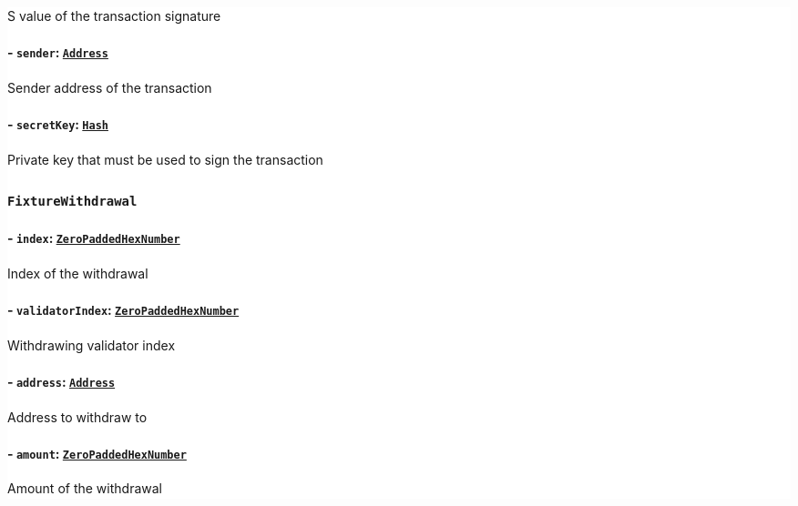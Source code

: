 S value of the transaction signature

#### - `sender`: [`Address`](./common_types.md#address)

Sender address of the transaction

#### - `secretKey`: [`Hash`](./common_types.md#hash)

Private key that must be used to sign the transaction

### `FixtureWithdrawal`

#### - `index`: [`ZeroPaddedHexNumber`](./common_types.md#zeropaddedhexnumber)

Index of the withdrawal

#### - `validatorIndex`: [`ZeroPaddedHexNumber`](./common_types.md#zeropaddedhexnumber)

Withdrawing validator index

#### - `address`: [`Address`](./common_types.md#address)

Address to withdraw to

#### - `amount`: [`ZeroPaddedHexNumber`](./common_types.md#zeropaddedhexnumber)

Amount of the withdrawal
